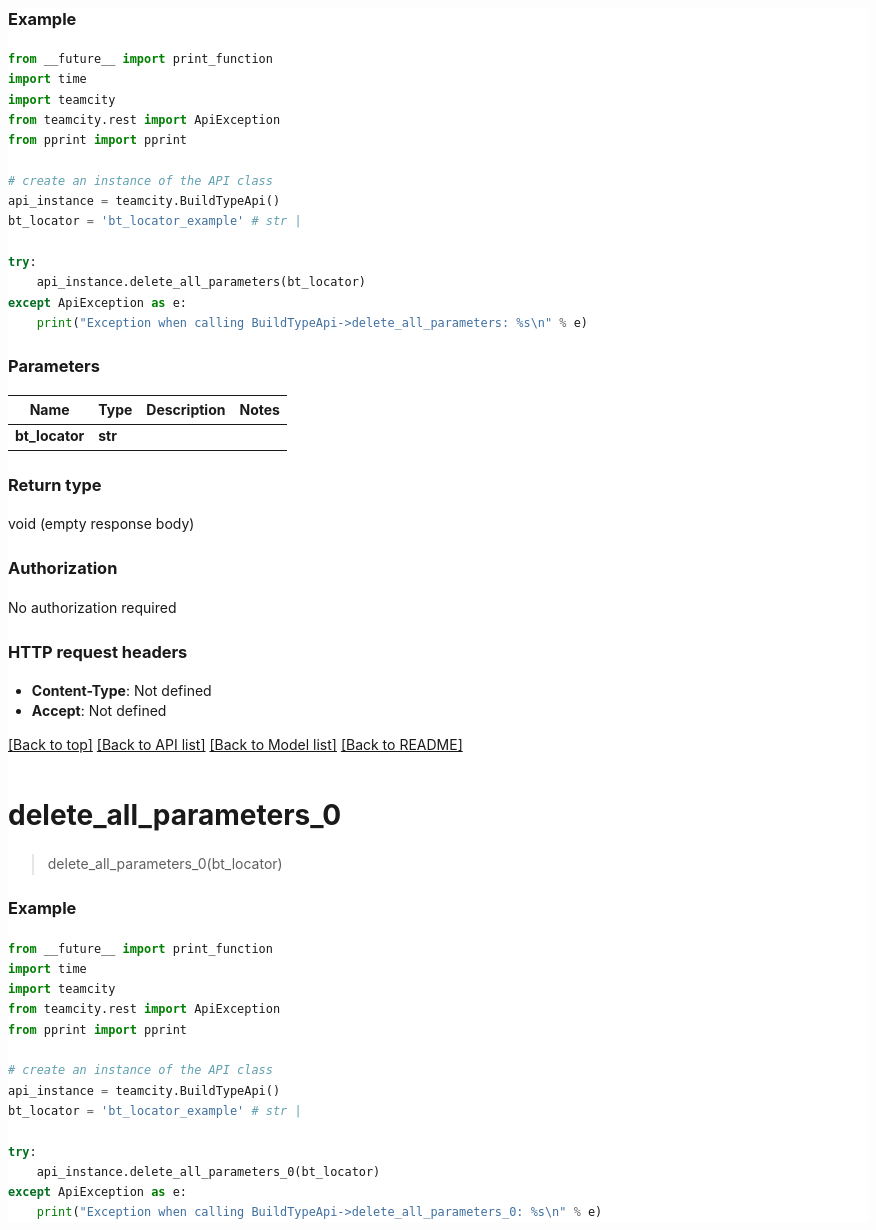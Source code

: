 ### Example
```python
from __future__ import print_function
import time
import teamcity
from teamcity.rest import ApiException
from pprint import pprint

# create an instance of the API class
api_instance = teamcity.BuildTypeApi()
bt_locator = 'bt_locator_example' # str | 

try:
    api_instance.delete_all_parameters(bt_locator)
except ApiException as e:
    print("Exception when calling BuildTypeApi->delete_all_parameters: %s\n" % e)
```

### Parameters

Name | Type | Description  | Notes
------------- | ------------- | ------------- | -------------
 **bt_locator** | **str**|  | 

### Return type

void (empty response body)

### Authorization

No authorization required

### HTTP request headers

 - **Content-Type**: Not defined
 - **Accept**: Not defined

[[Back to top]](#) [[Back to API list]](../README.md#documentation-for-api-endpoints) [[Back to Model list]](../README.md#documentation-for-models) [[Back to README]](../README.md)

# **delete_all_parameters_0**
> delete_all_parameters_0(bt_locator)



### Example
```python
from __future__ import print_function
import time
import teamcity
from teamcity.rest import ApiException
from pprint import pprint

# create an instance of the API class
api_instance = teamcity.BuildTypeApi()
bt_locator = 'bt_locator_example' # str | 

try:
    api_instance.delete_all_parameters_0(bt_locator)
except ApiException as e:
    print("Exception when calling BuildTypeApi->delete_all_parameters_0: %s\n" % e)
```
